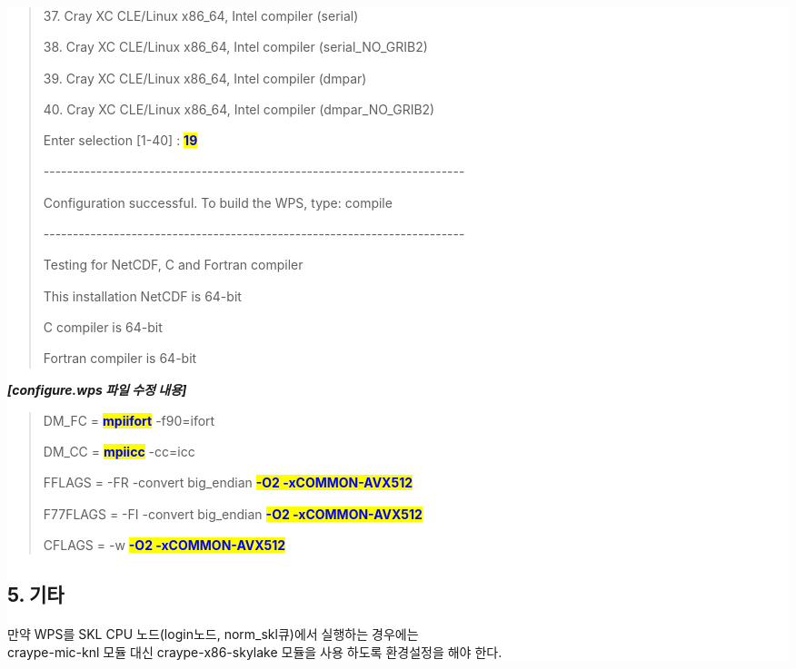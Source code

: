 >
> &#x20; 37\.  Cray XC CLE/Linux x86\_64, Intel compiler   (serial)
>
> &#x20; 38\.  Cray XC CLE/Linux x86\_64, Intel compiler   (serial\_NO\_GRIB2)
>
> &#x20; 39\.  Cray XC CLE/Linux x86\_64, Intel compiler   (dmpar)
>
> &#x20; 40\.  Cray XC CLE/Linux x86\_64, Intel compiler   (dmpar\_NO\_GRIB2)
>
>
>
> Enter selection \[1-40] : <mark style="color:blue;">**19**</mark>
>
> \------------------------------------------------------------------------
>
> Configuration successful. To build the WPS, type: compile
>
> \------------------------------------------------------------------------
>
>
>
> Testing for NetCDF, C and Fortran compiler
>
>
>
> This installation NetCDF is 64-bit
>
> C compiler is 64-bit
>
> Fortran compiler is 64-bit
>
>

_**\[configure.wps 파일 수정 내용]**_

> DM\_FC               = <mark style="color:blue;">**mpiifort**</mark> -f90=ifort
>
> DM\_CC               = <mark style="color:blue;">**mpiicc**</mark> -cc=icc
>
> FFLAGS              = -FR -convert big\_endian <mark style="color:blue;">**-O2 -xCOMMON-AVX512**</mark>
>
> F77FLAGS            = -FI -convert big\_endian <mark style="color:blue;">**-O2 -xCOMMON-AVX512**</mark>
>
> CFLAGS              = -w <mark style="color:blue;">**-O2 -xCOMMON-AVX512**</mark>

## **5. 기타**

&#x20;만약 WPS를 SKL CPU 노드(login노드, norm\_skl큐)에서 실행하는 경우에는 \
&#x20;craype-mic-knl 모듈 대신 craype-x86-skylake 모듈을 사용 하도록 환경설정을 해야 한다.
